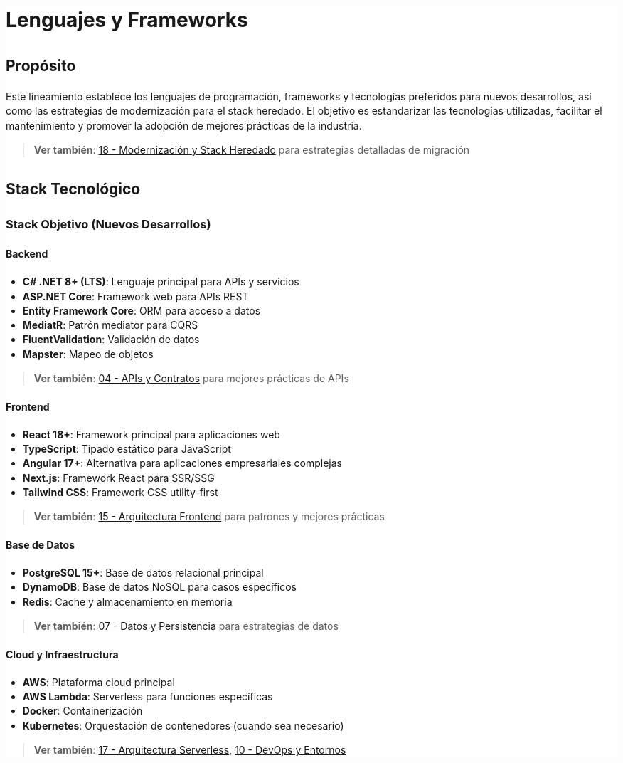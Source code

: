 # Lenguajes y Frameworks

## Propósito

Este lineamiento establece los lenguajes de programación, frameworks y tecnologías preferidos para nuevos desarrollos, así como las estrategias de modernización para el stack heredado. El objetivo es estandarizar las tecnologías utilizadas, facilitar el mantenimiento y promover la adopción de mejores prácticas de la industria.

> **Ver también**: [18 - Modernización y Stack Heredado](18-modernizacion-y-stack-heredado.md) para estrategias detalladas de migración

## Stack Tecnológico

### Stack Objetivo (Nuevos Desarrollos)

#### Backend
- **C# .NET 8+ (LTS)**: Lenguaje principal para APIs y servicios
- **ASP.NET Core**: Framework web para APIs REST
- **Entity Framework Core**: ORM para acceso a datos
- **MediatR**: Patrón mediator para CQRS
- **FluentValidation**: Validación de datos
- **Mapster**: Mapeo de objetos

> **Ver también**: [04 - APIs y Contratos](04-apis-y-contratos.md) para mejores prácticas de APIs

#### Frontend
- **React 18+**: Framework principal para aplicaciones web
- **TypeScript**: Tipado estático para JavaScript
- **Angular 17+**: Alternativa para aplicaciones empresariales complejas
- **Next.js**: Framework React para SSR/SSG
- **Tailwind CSS**: Framework CSS utility-first

> **Ver también**: [15 - Arquitectura Frontend](15-arquitectura-frontend.md) para patrones y mejores prácticas

#### Base de Datos
- **PostgreSQL 15+**: Base de datos relacional principal
- **DynamoDB**: Base de datos NoSQL para casos específicos
- **Redis**: Cache y almacenamiento en memoria

> **Ver también**: [07 - Datos y Persistencia](07-datos-y-persistencia.md) para estrategias de datos

#### Cloud y Infraestructura
- **AWS**: Plataforma cloud principal
- **AWS Lambda**: Serverless para funciones específicas
- **Docker**: Containerización
- **Kubernetes**: Orquestación de contenedores (cuando sea necesario)

> **Ver también**: [17 - Arquitectura Serverless](17-arquitectura-serverless.md), [10 - DevOps y Entornos](10-devops-y-entornos.md)
